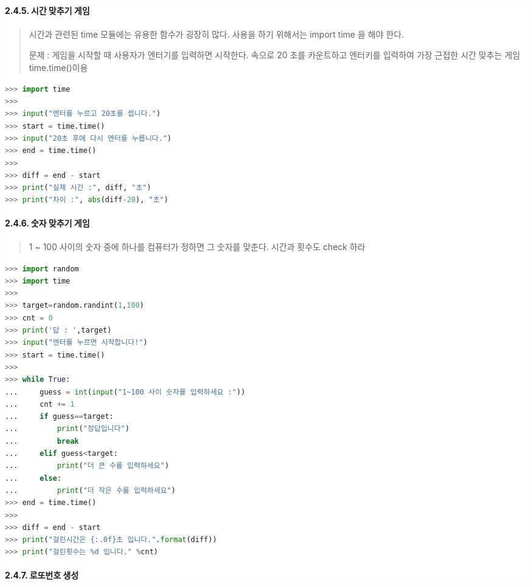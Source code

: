 #### 2.4.5. 시간 맞추기 게임

> 시간과 관련된 time 모듈에는 유용한 함수가 굉장히 많다. 사용을 하기 위해서는 import time 을 해야 한다.
>
> 문제 : 게임을 시작할 때 사용자가 엔터기를 입력하면 시작한다. 속으로 20 초를 카운트하고 엔터키를 입력하여 가장 근접한 시간 맞추는 게임 time.time()이용 

```python
>>> import time
>>> 
>>> input("엔터를 누르고 20초를 셉니다.")
>>> start = time.time()
>>> input("20초 후에 다시 엔터를 누릅니다.")
>>> end = time.time()
>>> 
>>> diff = end - start
>>> print("실제 시간 :", diff, "초")
>>> print("차이 :", abs(diff-20), "초")
```



#### 2.4.6. 숫자 맞추기 게임

> 1 ~ 100 사이의 숫자 중에 하나를 컴퓨터가 정하면 그 숫자를 맞춘다. 시간과 횟수도 check 하라

```python
>>> import random
>>> import time
>>> 
>>> target=random.randint(1,100)
>>> cnt = 0
>>> print('답 : ',target)
>>> input("엔터를 누르면 시작합니다!")
>>> start = time.time()
>>> 
>>> while True:
...     guess = int(input("1~100 사이 숫자를 입력하세요 :"))
...     cnt += 1 
...     if guess==target: 
...         print("정답입니다")
...         break
...     elif guess<target:
...         print("더 큰 수를 입력하세요")
...     else:
...         print("더 작은 수를 입력하세요")
>>> end = time.time()
>>> 
>>> diff = end - start
>>> print("걸린시간은 {:.0f}초 입니다.".format(diff))
>>> print("걸린횟수는 %d 입니다." %cnt)
```



#### 2.4.7. 로또번호 생성
